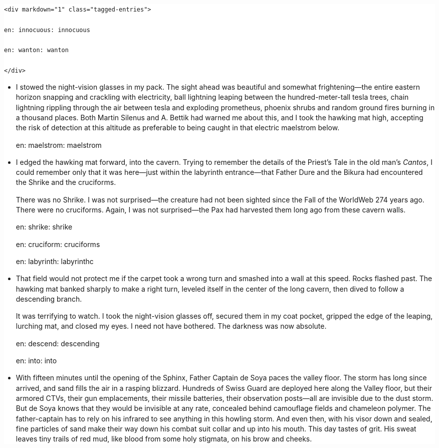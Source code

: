     <div markdown="1" class="tagged-entries">

    en: innocuous: innocuous

    en: wanton: wanton

    </div>

- I stowed the night-vision glasses in my pack. The sight ahead was beautiful and somewhat frightening—the entire eastern horizon snapping and crackling with electricity, ball lightning leaping between the hundred-meter-tall tesla trees, chain lightning rippling through the air between tesla and exploding prometheus, phoenix shrubs and random ground fires burning in a thousand places. Both Martin Silenus and A. Bettik had warned me about this, and I took the hawking mat high, accepting the risk of detection at this altitude as preferable to being caught in that electric maelstrom below.

    <div markdown="1" class="tagged-entries">

    en: maelstrom: maelstrom

    </div>

- I edged the hawking mat forward, into the cavern. Trying to remember the details of the Priest’s Tale in the old man’s _Cantos_, I could remember only that it was here—just within the labyrinth entrance—that Father Dure and the Bikura had encountered the Shrike and the cruciforms.

    There was no Shrike. I was not surprised—the creature had not been sighted since the Fall of the WorldWeb 274 years ago. There were no cruciforms. Again, I was not surprised—the Pax had harvested them long ago from these cavern walls.

    <div markdown="1" class="tagged-entries">

    en: shrike: shrike

    en: cruciform: cruciforms

    en: labyrinth: labyrinthc

    </div>

- That field would not protect me if the carpet took a wrong turn and smashed into a wall at this speed. Rocks flashed past. The hawking mat banked sharply to make a right turn, leveled itself in the center of the long cavern, then dived to follow a descending branch.

    It was terrifying to watch. I took the night-vision glasses off, secured them in my coat pocket, gripped the edge of the leaping, lurching mat, and closed my eyes. I need not have bothered. The darkness was now absolute.

    <div markdown="1" class="tagged-entries">

    en: descend: descending

    en: into: into

    </div>

- With fifteen minutes until the opening of the Sphinx, Father Captain de Soya paces the valley floor. The storm has long since arrived, and sand fills the air in a rasping blizzard. Hundreds of Swiss Guard are deployed here along the Valley floor, but their armored CTVs, their gun emplacements, their missile batteries, their observation posts—all are invisible due to the dust storm. But de Soya knows that they would be invisible at any rate, concealed behind camouflage fields and chameleon polymer. The father-captain has to rely on his infrared to see anything in this howling storm. And even then, with his visor down and sealed, fine particles of sand make their way down his combat suit collar and up into his mouth. This day tastes of grit. His sweat leaves tiny trails of red mud, like blood from some holy stigmata, on his brow and cheeks.
